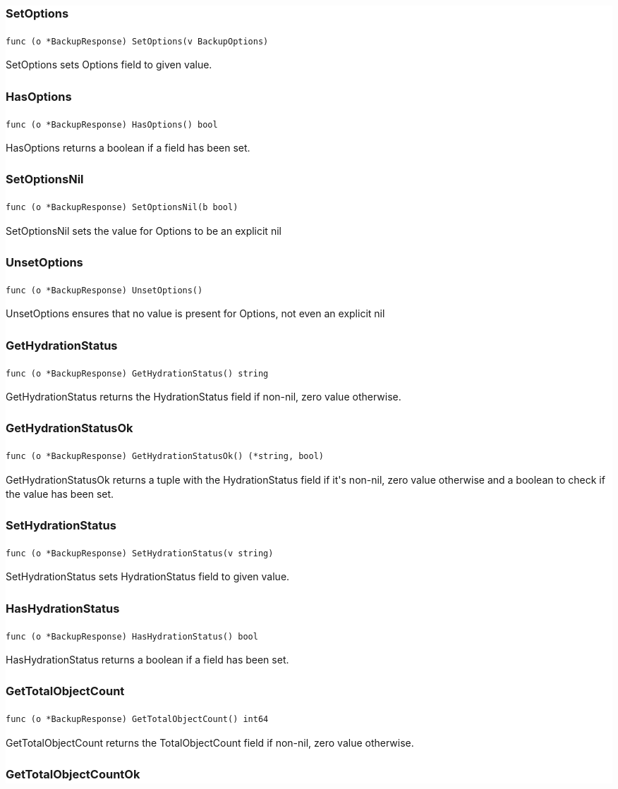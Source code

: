 ### SetOptions

`func (o *BackupResponse) SetOptions(v BackupOptions)`

SetOptions sets Options field to given value.

### HasOptions

`func (o *BackupResponse) HasOptions() bool`

HasOptions returns a boolean if a field has been set.

### SetOptionsNil

`func (o *BackupResponse) SetOptionsNil(b bool)`

 SetOptionsNil sets the value for Options to be an explicit nil

### UnsetOptions
`func (o *BackupResponse) UnsetOptions()`

UnsetOptions ensures that no value is present for Options, not even an explicit nil
### GetHydrationStatus

`func (o *BackupResponse) GetHydrationStatus() string`

GetHydrationStatus returns the HydrationStatus field if non-nil, zero value otherwise.

### GetHydrationStatusOk

`func (o *BackupResponse) GetHydrationStatusOk() (*string, bool)`

GetHydrationStatusOk returns a tuple with the HydrationStatus field if it's non-nil, zero value otherwise
and a boolean to check if the value has been set.

### SetHydrationStatus

`func (o *BackupResponse) SetHydrationStatus(v string)`

SetHydrationStatus sets HydrationStatus field to given value.

### HasHydrationStatus

`func (o *BackupResponse) HasHydrationStatus() bool`

HasHydrationStatus returns a boolean if a field has been set.

### GetTotalObjectCount

`func (o *BackupResponse) GetTotalObjectCount() int64`

GetTotalObjectCount returns the TotalObjectCount field if non-nil, zero value otherwise.

### GetTotalObjectCountOk
